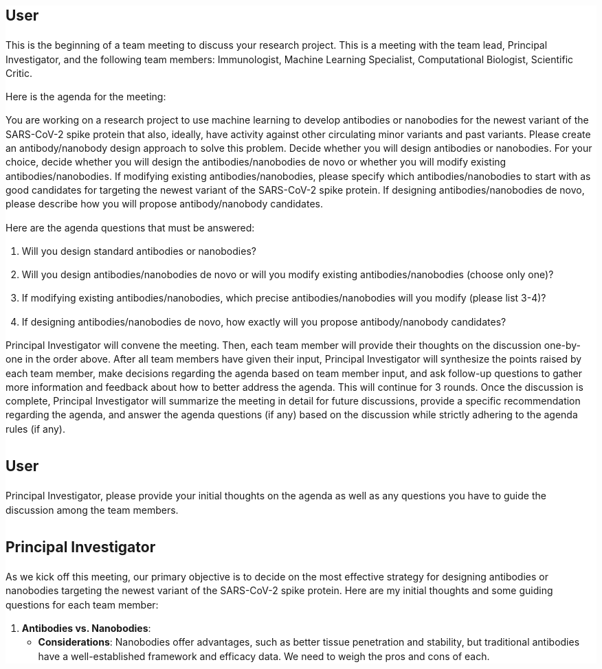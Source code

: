 ## User

This is the beginning of a team meeting to discuss your research project. This is a meeting with the team lead, Principal Investigator, and the following team members: Immunologist, Machine Learning Specialist, Computational Biologist, Scientific Critic.

Here is the agenda for the meeting:

You are working on a research project to use machine learning to develop antibodies or nanobodies for the newest variant of the SARS-CoV-2 spike protein that also, ideally, have activity against other circulating minor variants and past variants. Please create an antibody/nanobody design approach to solve this problem. Decide whether you will design antibodies or nanobodies. For your choice, decide whether you will design the antibodies/nanobodies de novo or whether you will modify existing antibodies/nanobodies. If modifying existing antibodies/nanobodies, please specify which antibodies/nanobodies to start with as good candidates for targeting the newest variant of the SARS-CoV-2 spike protein. If designing antibodies/nanobodies de novo, please describe how you will propose antibody/nanobody candidates.

Here are the agenda questions that must be answered:

1. Will you design standard antibodies or nanobodies?

2. Will you design antibodies/nanobodies de novo or will you modify existing antibodies/nanobodies (choose only one)?

3. If modifying existing antibodies/nanobodies, which precise antibodies/nanobodies will you modify (please list 3-4)?

4. If designing antibodies/nanobodies de novo, how exactly will you propose antibody/nanobody candidates?

Principal Investigator will convene the meeting. Then, each team member will provide their thoughts on the discussion one-by-one in the order above. After all team members have given their input, Principal Investigator will synthesize the points raised by each team member, make decisions regarding the agenda based on team member input, and ask follow-up questions to gather more information and feedback about how to better address the agenda. This will continue for 3 rounds. Once the discussion is complete, Principal Investigator will summarize the meeting in detail for future discussions, provide a specific recommendation regarding the agenda, and answer the agenda questions (if any) based on the discussion while strictly adhering to the agenda rules (if any).

## User

Principal Investigator, please provide your initial thoughts on the agenda as well as any questions you have to guide the discussion among the team members.

## Principal Investigator

As we kick off this meeting, our primary objective is to decide on the most effective strategy for designing antibodies or nanobodies targeting the newest variant of the SARS-CoV-2 spike protein. Here are my initial thoughts and some guiding questions for each team member:

1. **Antibodies vs. Nanobodies**: 
   - **Considerations**: Nanobodies offer advantages, such as better tissue penetration and stability, but traditional antibodies have a well-established framework and efficacy data. We need to weigh the pros and cons of each.
